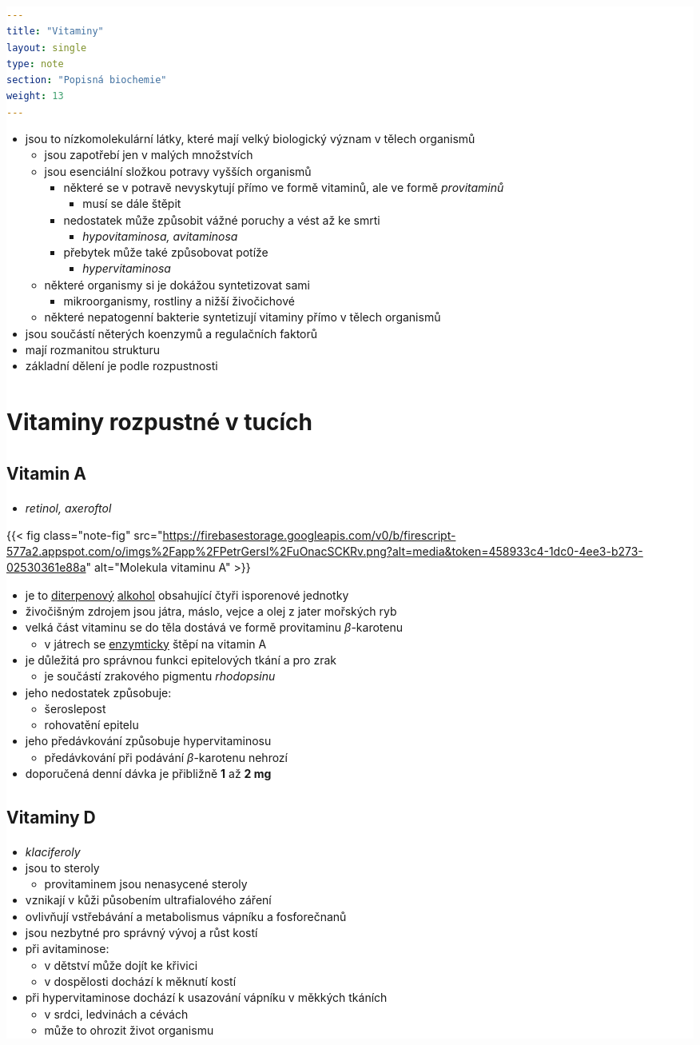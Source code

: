 ```yaml
---
title: "Vitaminy"
layout: single
type: note
section: "Popisná biochemie"
weight: 13
---
```

- jsou to nízkomolekulární látky, které mají velký biologický význam v tělech organismů
    - jsou zapotřebí jen v malých množstvích
    - jsou esenciální složkou potravy vyšších organismů
        - některé se v potravě nevyskytují přímo ve formě vitaminů, ale ve formě _provitaminů_
            - musí se dále štěpit
        - nedostatek může způsobit vážné poruchy a vést až ke smrti
            - _hypovitaminosa, avitaminosa_
        - přebytek může také způsobovat potíže
            - _hypervitaminosa_
    - některé organismy si je dokážou syntetizovat sami
        - mikroorganismy, rostliny a nižší živočichové
    - některé nepatogenní bakterie syntetizují vitaminy přímo v tělech organismů
- jsou součástí něterých koenzymů a regulačních faktorů
- mají rozmanitou strukturu
- základní dělení je podle rozpustnosti
# Vitaminy rozpustné v tucích
## Vitamin A
- _retinol, axeroftol_

{{< fig class="note-fig" src="https://firebasestorage.googleapis.com/v0/b/firescript-577a2.appspot.com/o/imgs%2Fapp%2FPetrGersl%2FuOnacSCKRv.png?alt=media&token=458933c4-1dc0-4ee3-b273-02530361e88a" alt="Molekula vitaminu A" >}}

- je to [diterpenový](/notes/research/chemistry/biochemistry/descriptive-biochemistry/isoprenoids#terpeny) [alkohol](/notes/research/chemistry/organic-chemistry/carbohydrate-derivatives/alcohols) obsahující čtyři isporenové jednotky
- živočišným zdrojem jsou játra, máslo, vejce a olej z jater mořských ryb
- velká část vitaminu se do těla dostává ve formě provitaminu $\beta$-karotenu
    - v játrech se [enzymticky](/notes/research/chemistry/biochemistry/descriptive-biochemistry/enzymes) štěpí na vitamin A
- je důležitá pro správnou funkci epitelových tkání a pro zrak
    - je součástí zrakového pigmentu _rhodopsinu_
- jeho nedostatek způsobuje:
    - šeroslepost
    - rohovatění epitelu
- jeho předávkování způsobuje hypervitaminosu
    - předávkování při podávání $\beta$-karotenu nehrozí
- doporučená denní dávka je přibližně **1** až **2 mg**
## Vitaminy D
- _klaciferoly_
- jsou to steroly
    - provitaminem jsou nenasycené steroly
- vznikají v kůži působením ultrafialového záření
- ovlivňují vstřebávání a metabolismus vápníku a fosforečnanů
- jsou nezbytné pro správný vývoj a růst kostí
- při avitaminose: 
    - v dětství může dojít ke křivici
    - v dospělosti dochází k měknutí kostí
- při hypervitaminose dochází k usazování vápníku v měkkých tkáních
    - v srdci, ledvinách a cévách
    - může to ohrozit život organismu